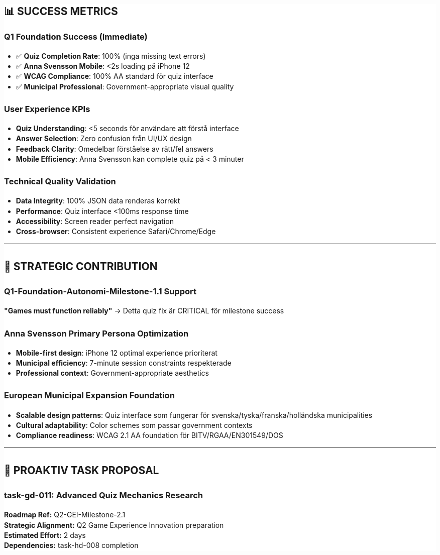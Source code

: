 
## 📊 SUCCESS METRICS

### **Q1 Foundation Success (Immediate)**
- ✅ **Quiz Completion Rate**: 100% (inga missing text errors)
- ✅ **Anna Svensson Mobile**: <2s loading på iPhone 12
- ✅ **WCAG Compliance**: 100% AA standard för quiz interface
- ✅ **Municipal Professional**: Government-appropriate visual quality

### **User Experience KPIs**
- **Quiz Understanding**: <5 seconds för användare att förstå interface
- **Answer Selection**: Zero confusion från UI/UX design
- **Feedback Clarity**: Omedelbar förståelse av rätt/fel answers
- **Mobile Efficiency**: Anna Svensson kan complete quiz på < 3 minuter

### **Technical Quality Validation**
- **Data Integrity**: 100% JSON data renderas korrekt
- **Performance**: Quiz interface <100ms response time
- **Accessibility**: Screen reader perfect navigation
- **Cross-browser**: Consistent experience Safari/Chrome/Edge

---

## 🎯 STRATEGIC CONTRIBUTION

### **Q1-Foundation-Autonomi-Milestone-1.1 Support**
**"Games must function reliably"** → Detta quiz fix är CRITICAL för milestone success

### **Anna Svensson Primary Persona Optimization**
- **Mobile-first design**: iPhone 12 optimal experience prioriterat
- **Municipal efficiency**: 7-minute session constraints respekterade
- **Professional context**: Government-appropriate aesthetics

### **European Municipal Expansion Foundation**
- **Scalable design patterns**: Quiz interface som fungerar för svenska/tyska/franska/holländska municipalities
- **Cultural adaptability**: Color schemes som passar government contexts
- **Compliance readiness**: WCAG 2.1 AA foundation för BITV/RGAA/EN301549/DOS

---

## 🚀 PROAKTIV TASK PROPOSAL

### **task-gd-011: Advanced Quiz Mechanics Research**
**Roadmap Ref:** Q2-GEI-Milestone-2.1  
**Strategic Alignment:** Q2 Game Experience Innovation preparation  
**Estimated Effort:** 2 days  
**Dependencies:** task-hd-008 completion  
